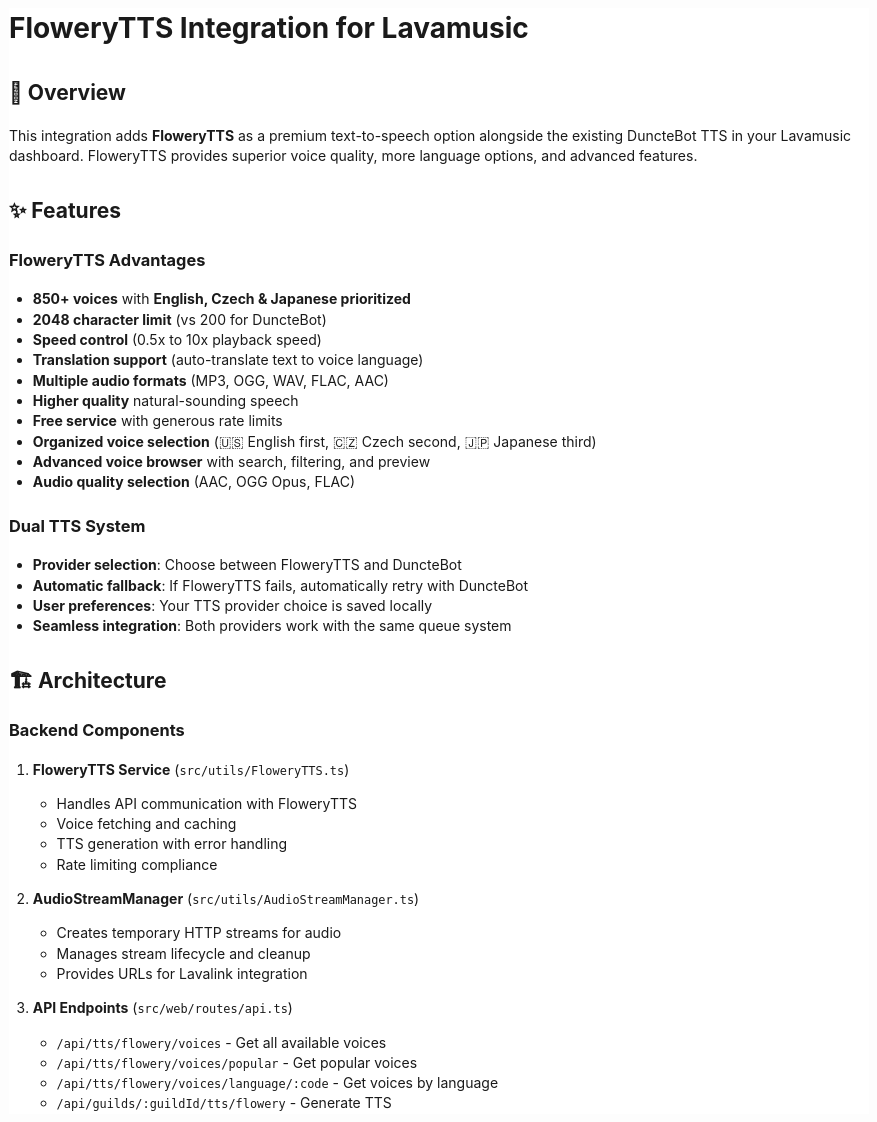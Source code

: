 # FloweryTTS Integration for Lavamusic

## 🎤 Overview

This integration adds **FloweryTTS** as a premium text-to-speech option alongside the existing DuncteBot TTS in your Lavamusic dashboard. FloweryTTS provides superior voice quality, more language options, and advanced features.

## ✨ Features

### FloweryTTS Advantages
- **850+ voices** with **English, Czech & Japanese prioritized**
- **2048 character limit** (vs 200 for DuncteBot)
- **Speed control** (0.5x to 10x playback speed)
- **Translation support** (auto-translate text to voice language)
- **Multiple audio formats** (MP3, OGG, WAV, FLAC, AAC)
- **Higher quality** natural-sounding speech
- **Free service** with generous rate limits
- **Organized voice selection** (🇺🇸 English first, 🇨🇿 Czech second, 🇯🇵 Japanese third)
- **Advanced voice browser** with search, filtering, and preview
- **Audio quality selection** (AAC, OGG Opus, FLAC)

### Dual TTS System
- **Provider selection**: Choose between FloweryTTS and DuncteBot
- **Automatic fallback**: If FloweryTTS fails, automatically retry with DuncteBot
- **User preferences**: Your TTS provider choice is saved locally
- **Seamless integration**: Both providers work with the same queue system

## 🏗️ Architecture

### Backend Components

1. **FloweryTTS Service** (`src/utils/FloweryTTS.ts`)
   - Handles API communication with FloweryTTS
   - Voice fetching and caching
   - TTS generation with error handling
   - Rate limiting compliance

2. **AudioStreamManager** (`src/utils/AudioStreamManager.ts`)
   - Creates temporary HTTP streams for audio
   - Manages stream lifecycle and cleanup
   - Provides URLs for Lavalink integration

3. **API Endpoints** (`src/web/routes/api.ts`)
   - `/api/tts/flowery/voices` - Get all available voices
   - `/api/tts/flowery/voices/popular` - Get popular voices
   - `/api/tts/flowery/voices/language/:code` - Get voices by language
   - `/api/guilds/:guildId/tts/flowery` - Generate TTS
